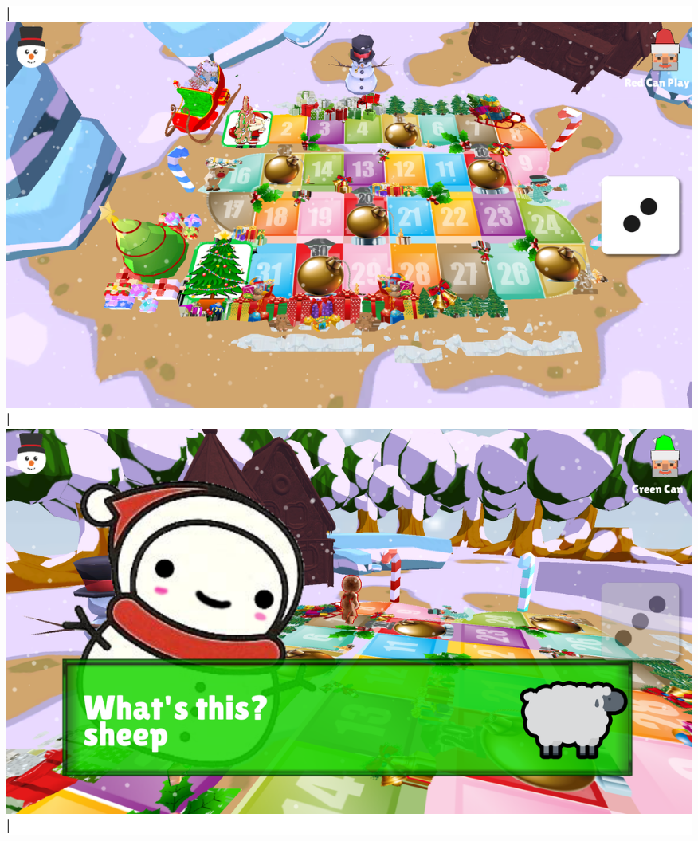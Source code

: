 | ![screenshot](screenshots/preview-board-game.png) | ![screenshot](screenshots/preview-board-game2.png) |
